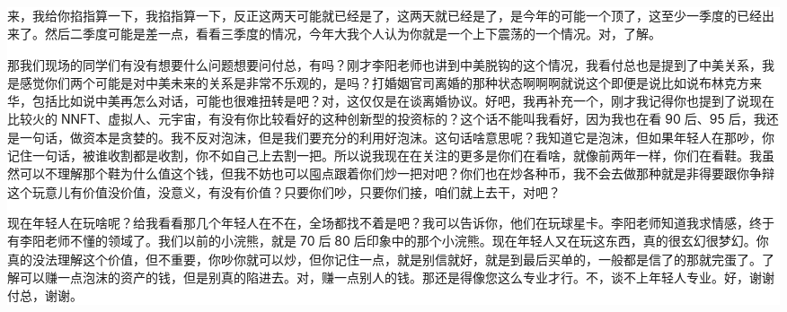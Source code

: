 来，我给你掐指算一下，我掐指算一下，反正这两天可能就已经是了，这两天就已经是了，是今年的可能一个顶了，这至少一季度的已经出来了。然后二季度可能是差一点，看看三季度的情况，今年大我个人认为你就是一个上下震荡的一个情况。对，了解。

那我们现场的同学们有没有想要什么问题想要问付总，有吗？刚才李阳老师也讲到中美脱钩的这个情况，我看付总也是提到了中美关系，我是感觉你们两个可能是对中美未来的关系是非常不乐观的，是吗？打婚姻官司离婚的那种状态啊啊啊就说这个即便是说比如说布林克方来华，包括比如说中美再怎么对话，可能也很难扭转是吧？对，这仅仅是在谈离婚协议。好吧，我再补充一个，刚才我记得你也提到了说现在比较火的 NNFT、虚拟人、元宇宙，有没有你比较看好的这种创新型的投资标的？这个话不能叫我看好，因为我也在看 90 后、95 后，我还是一句话，做资本是贪婪的。我不反对泡沫，但是我们要充分的利用好泡沫。这句话啥意思呢？我知道它是泡沫，但如果年轻人在那吵，你记住一句话，被谁收割都是收割，你不如自己上去割一把。所以说我现在在关注的更多是你们在看啥，就像前两年一样，你们在看鞋。我虽然可以不理解那个鞋为什么值这个钱，但我不妨也可以囤点跟着你们炒一把对吧？你们也在炒各种币，我不会去做那种就是非得要跟你争辩这个玩意儿有价值没价值，没意义，有没有价值？只要你们吵，只要你们接，咱们就上去干，对吧？

现在年轻人在玩啥呢？给我看看那几个年轻人在不在，全场都找不着是吧？我可以告诉你，他们在玩球星卡。李阳老师知道我求情感，终于有李阳老师不懂的领域了。我们以前的小浣熊，就是 70 后 80 后印象中的那个小浣熊。现在年轻人又在玩这东西，真的很玄幻很梦幻。你真的没法理解这个价值，但不重要，你吵你就可以炒，但你记住一点，就是别信就好，就是到最后买单的，一般都是信了的那就完蛋了。了解可以赚一点泡沫的资产的钱，但是别真的陷进去。对，赚一点别人的钱。那还是得像您这么专业才行。不，谈不上年轻人专业。好，谢谢付总，谢谢。
